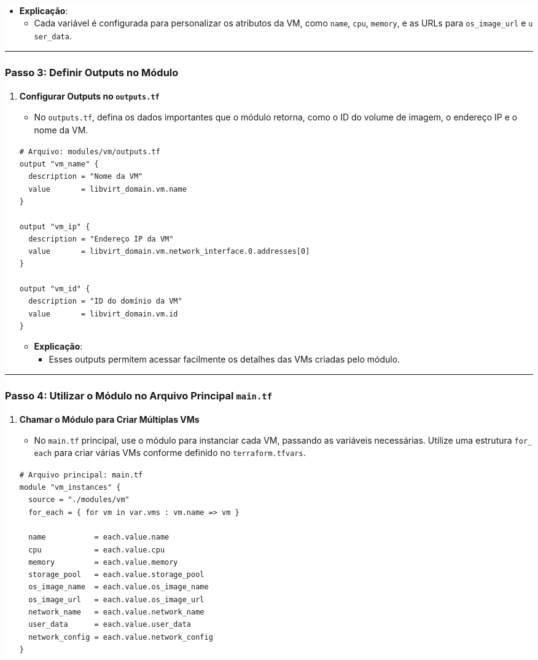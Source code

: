    - **Explicação**:
     - Cada variável é configurada para personalizar os atributos da VM, como `name`, `cpu`, `memory`, e as URLs para `os_image_url` e `user_data`.

---

### **Passo 3: Definir Outputs no Módulo**

1. **Configurar Outputs no `outputs.tf`**
   - No `outputs.tf`, defina os dados importantes que o módulo retorna, como o ID do volume de imagem, o endereço IP e o nome da VM.

   ```hcl
   # Arquivo: modules/vm/outputs.tf
   output "vm_name" {
     description = "Nome da VM"
     value       = libvirt_domain.vm.name
   }

   output "vm_ip" {
     description = "Endereço IP da VM"
     value       = libvirt_domain.vm.network_interface.0.addresses[0]
   }

   output "vm_id" {
     description = "ID do domínio da VM"
     value       = libvirt_domain.vm.id
   }
   ```

   - **Explicação**:
     - Esses outputs permitem acessar facilmente os detalhes das VMs criadas pelo módulo.

---

### **Passo 4: Utilizar o Módulo no Arquivo Principal `main.tf`**

1. **Chamar o Módulo para Criar Múltiplas VMs**
   - No `main.tf` principal, use o módulo para instanciar cada VM, passando as variáveis necessárias. Utilize uma estrutura `for_each` para criar várias VMs conforme definido no `terraform.tfvars`.

   ```hcl
   # Arquivo principal: main.tf
   module "vm_instances" {
     source = "./modules/vm"
     for_each = { for vm in var.vms : vm.name => vm }

     name           = each.value.name
     cpu            = each.value.cpu
     memory         = each.value.memory
     storage_pool   = each.value.storage_pool
     os_image_name  = each.value.os_image_name
     os_image_url   = each.value.os_image_url
     network_name   = each.value.network_name
     user_data      = each.value.user_data
     network_config = each.value.network_config
   }
   ```
